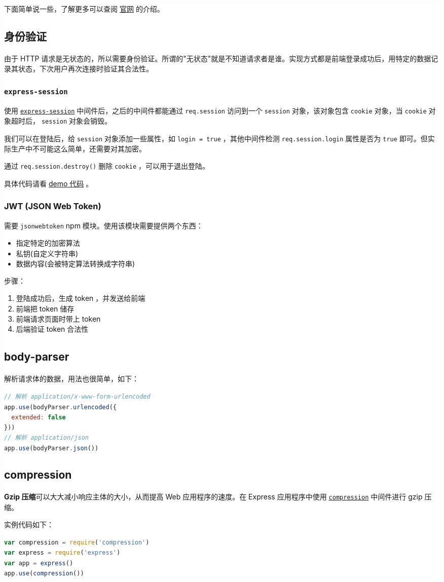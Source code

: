 下面简单说一些，了解更多可以查阅 [官网](http://www.expressjs.com.cn/resources/middleware.html) 的介绍。

## 身份验证

由于 HTTP 请求是无状态的，所以需要身份验证。所谓的"无状态"就是不知道请求者是谁。实现方式都是前端登录成功后，用特定的数据记录其状态，下次用户再次连接时验证其合法性。

### `express-session`

使用 [`express-session`](https://www.npmjs.com/package/express-session) 中间件后，之后的中间件都能通过 `req.session` 访问到一个 `session` 对象，该对象包含 `cookie` 对象，当 `cookie` 对象超时后， `session` 对象会销毁。

我们可以在登陆后，给 `session` 对象添加一些属性，如 `login = true` ，其他中间件检测 `req.session.login` 属性是否为 `true` 即可。但实际生产中不可能这么简单，还需要对其加密。

通过 `req.session.destroy()` 删除 `cookie` ，可以用于退出登陆。

具体代码请看 [demo 代码](./demo/login_demo/app.js) 。

### JWT (JSON Web Token)

需要 `jsonwebtoken` npm 模块。使用该模块需要提供两个东西：

- 指定特定的加密算法
- 私钥(自定义字符串)
- 数据内容(会被特定算法转换成字符串)

步骤：

1. 登陆成功后，生成 token ，并发送给前端
2. 前端把 token 储存
3. 前端请求页面时带上 token
4. 后端验证 token 合法性

## body-parser

解析请求体的数据，用法也很简单，如下：

``` js
// 解析 application/x-www-form-urlencoded
app.use(bodyParser.urlencoded({
  extended: false
}))
// 解析 application/json
app.use(bodyParser.json())
```

## compression

**Gzip 压缩**可以大大减小响应主体的大小，从而提高 Web 应用程序的速度。在 Express 应用程序中使用 [`compression`](https://www.npmjs.com/package/compression) 中间件进行 gzip 压缩。

实例代码如下：

``` js
var compression = require('compression')
var express = require('express')
var app = express()
app.use(compression())
```
